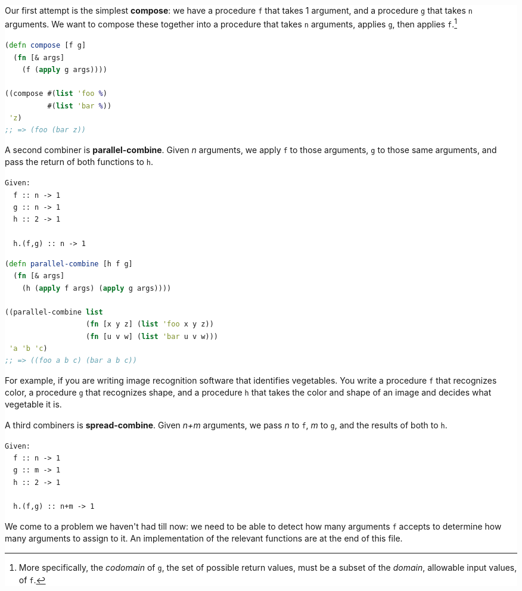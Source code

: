 Our first attempt is the simplest **compose**: we have a procedure `f` that takes 1 argument, and a procedure `g` that takes `n` arguments. We want to compose these together into a procedure that takes `n` arguments, applies `g`, then applies `f`.[^1]

[^1]: More specifically, the _codomain_ of `g`, the set of possible return values, must be a subset of the _domain_, allowable input values, of `f`.

```clojure
(defn compose [f g]
  (fn [& args]
    (f (apply g args))))

((compose #(list 'foo %)
          #(list 'bar %))
 'z)
;; => (foo (bar z))
```

A second combiner is **parallel-combine**. Given _n_ arguments, we apply `f` to those arguments, `g` to those same arguments, and pass the return of both functions to `h`.

```
Given:
  f :: n -> 1
  g :: n -> 1
  h :: 2 -> 1

  h.(f,g) :: n -> 1
```

```clojure
(defn parallel-combine [h f g]
  (fn [& args]
    (h (apply f args) (apply g args))))

((parallel-combine list 
                   (fn [x y z] (list 'foo x y z))
                   (fn [u v w] (list 'bar u v w)))
 'a 'b 'c)
;; => ((foo a b c) (bar a b c))
```

For example, if you are writing image recognition software that identifies vegetables. You write a procedure `f` that recognizes color, a procedure `g` that recognizes shape, and a procedure `h` that takes the color and shape of an image and decides what vegetable it is.

A third combiners is **spread-combine**. Given _n+m_ arguments, we pass _n_ to `f`, _m_ to `g`, and the results of both to `h`.

```
Given:
  f :: n -> 1
  g :: m -> 1
  h :: 2 -> 1

  h.(f,g) :: n+m -> 1
```

We come to a problem we haven't had till now: we need to be able to detect how many arguments `f` accepts to determine how many arguments to assign to it. An implementation of the relevant functions are at the end of this file.
